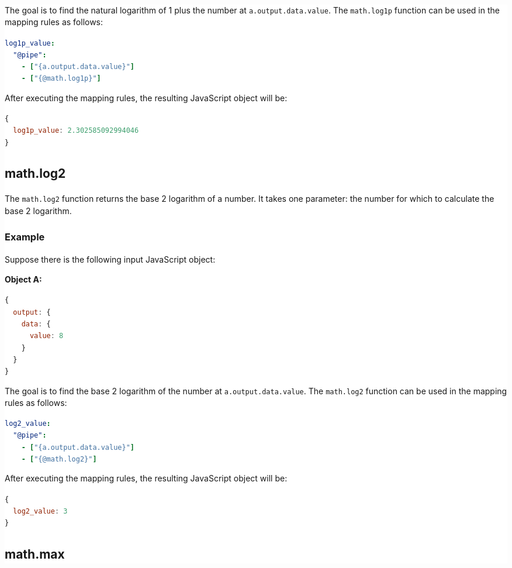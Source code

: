 The goal is to find the natural logarithm of 1 plus the number at `a.output.data.value`. The `math.log1p` function can be used in the mapping rules as follows:

```yaml
log1p_value:
  "@pipe":
    - ["{a.output.data.value}"]
    - ["{@math.log1p}"]
```

After executing the mapping rules, the resulting JavaScript object will be:

```javascript
{
  log1p_value: 2.302585092994046
}
```


## math.log2

The `math.log2` function returns the base 2 logarithm of a number. It takes one parameter: the number for which to calculate the base 2 logarithm.

### Example

Suppose there is the following input JavaScript object:

**Object A:**
```javascript
{
  output: {
    data: {
      value: 8
    }
  }
}
```

The goal is to find the base 2 logarithm of the number at `a.output.data.value`. The `math.log2` function can be used in the mapping rules as follows:

```yaml
log2_value:
  "@pipe":
    - ["{a.output.data.value}"]
    - ["{@math.log2}"]
```

After executing the mapping rules, the resulting JavaScript object will be:

```javascript
{
  log2_value: 3
}
```

## math.max
